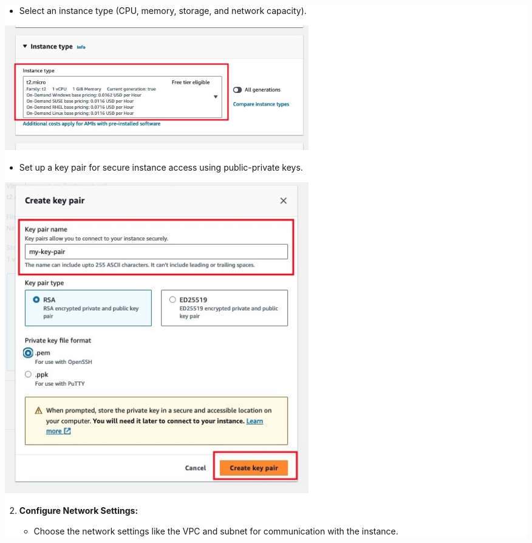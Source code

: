 
   - Select an instance type (CPU, memory, storage, and network capacity).

   <img src="Assets\ec24.jpg" alt="ec24" width="500">

   - Set up a key pair for secure instance access using public-private keys.

   <img src="Assets\ec25.jpg" alt="ec25" width="500">

2. **Configure Network Settings:**
   
   - Choose the network settings like the VPC and subnet for communication with the instance.
